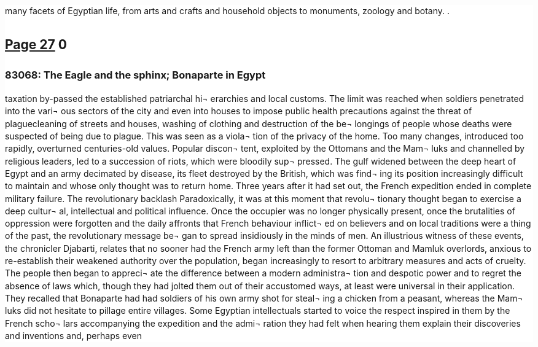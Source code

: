 many facets of Egyptian
life, from arts and crafts
and household objects to
monuments, zoology and
botany. .

## [Page 27](https://demo.humlab.umu.se/courier/083091engo.pdf#page=27) 0

### 83068: The Eagle and the sphinx; Bonaparte in Egypt

taxation by-passed the established patriarchal hi¬
erarchies and local customs. The limit was
reached when soldiers penetrated into the vari¬
ous sectors of the city and even into houses to
impose public health precautions against the
threat of plaguecleaning of streets and houses,
washing of clothing and destruction of the be¬
longings of people whose deaths were suspected
of being due to plague. This was seen as a viola¬
tion of the privacy of the home.
Too many changes, introduced too rapidly,
overturned centuries-old values. Popular discon¬
tent, exploited by the Ottomans and the Mam¬
luks and channelled by religious leaders, led to
a succession of riots, which were bloodily sup¬
pressed. The gulf widened between the deep heart
of Egypt and an army decimated by disease, its
fleet destroyed by the British, which was find¬
ing its position increasingly difficult to maintain
and whose only thought was to return home.
Three years after it had set out, the French
expedition ended in complete military failure.
The revolutionary backlash
Paradoxically, it was at this moment that revolu¬
tionary thought began to exercise a deep cultur¬
al, intellectual and political influence. Once the
occupier was no longer physically present, once
the brutalities of oppression were forgotten and
the daily affronts that French behaviour inflict¬
ed on believers and on local traditions were a
thing of the past, the revolutionary message be¬
gan to spread insidiously in the minds of men.
An illustrious witness of these events, the
chronicler Djabarti, relates that no sooner had the
French army left than the former Ottoman and
Mamluk overlords, anxious to re-establish their
weakened authority over the population, began
increasingly to resort to arbitrary measures and
acts of cruelty. The people then began to appreci¬
ate the difference between a modern administra¬
tion and despotic power and to regret the absence
of laws which, though they had jolted them out
of their accustomed ways, at least were universal
in their application. They recalled that Bonaparte
had had soldiers of his own army shot for steal¬
ing a chicken from a peasant, whereas the Mam¬
luks did not hesitate to pillage entire villages.
Some Egyptian intellectuals started to voice
the respect inspired in them by the French scho¬
lars accompanying the expedition and the admi¬
ration they had felt when hearing them explain
their discoveries and inventions and, perhaps even